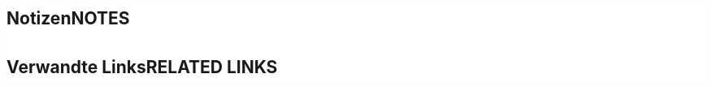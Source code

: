 ## <span data-ttu-id="11fcf-144">Notizen</span><span class="sxs-lookup"><span data-stu-id="11fcf-144">NOTES</span></span>

## <span data-ttu-id="11fcf-145">Verwandte Links</span><span class="sxs-lookup"><span data-stu-id="11fcf-145">RELATED LINKS</span></span>

